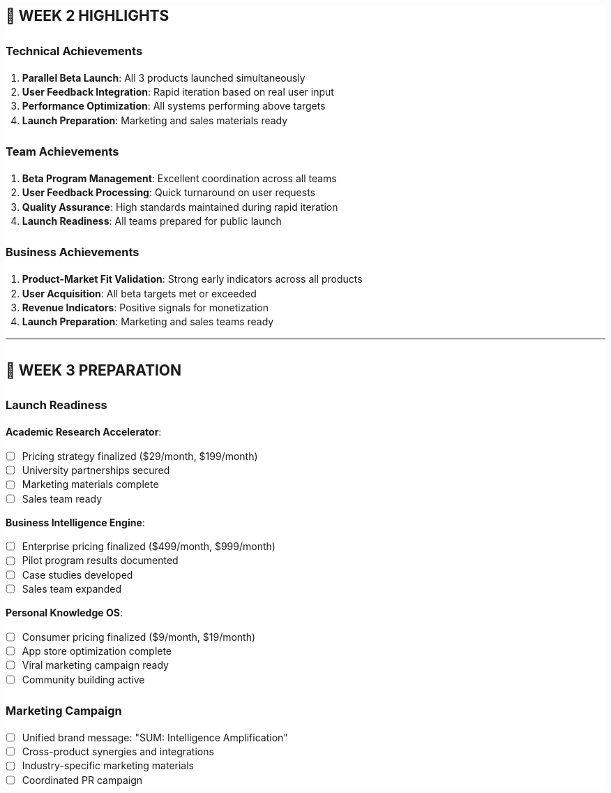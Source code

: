 
## 🚀 WEEK 2 HIGHLIGHTS

### Technical Achievements
1. **Parallel Beta Launch**: All 3 products launched simultaneously
2. **User Feedback Integration**: Rapid iteration based on real user input
3. **Performance Optimization**: All systems performing above targets
4. **Launch Preparation**: Marketing and sales materials ready

### Team Achievements
1. **Beta Program Management**: Excellent coordination across all teams
2. **User Feedback Processing**: Quick turnaround on user requests
3. **Quality Assurance**: High standards maintained during rapid iteration
4. **Launch Readiness**: All teams prepared for public launch

### Business Achievements
1. **Product-Market Fit Validation**: Strong early indicators across all products
2. **User Acquisition**: All beta targets met or exceeded
3. **Revenue Indicators**: Positive signals for monetization
4. **Launch Preparation**: Marketing and sales teams ready

---

## 🎯 WEEK 3 PREPARATION

### Launch Readiness
**Academic Research Accelerator**:
- [ ] Pricing strategy finalized ($29/month, $199/month)
- [ ] University partnerships secured
- [ ] Marketing materials complete
- [ ] Sales team ready

**Business Intelligence Engine**:
- [ ] Enterprise pricing finalized ($499/month, $999/month)
- [ ] Pilot program results documented
- [ ] Case studies developed
- [ ] Sales team expanded

**Personal Knowledge OS**:
- [ ] Consumer pricing finalized ($9/month, $19/month)
- [ ] App store optimization complete
- [ ] Viral marketing campaign ready
- [ ] Community building active

### Marketing Campaign
- [ ] Unified brand message: "SUM: Intelligence Amplification"
- [ ] Cross-product synergies and integrations
- [ ] Industry-specific marketing materials
- [ ] Coordinated PR campaign

